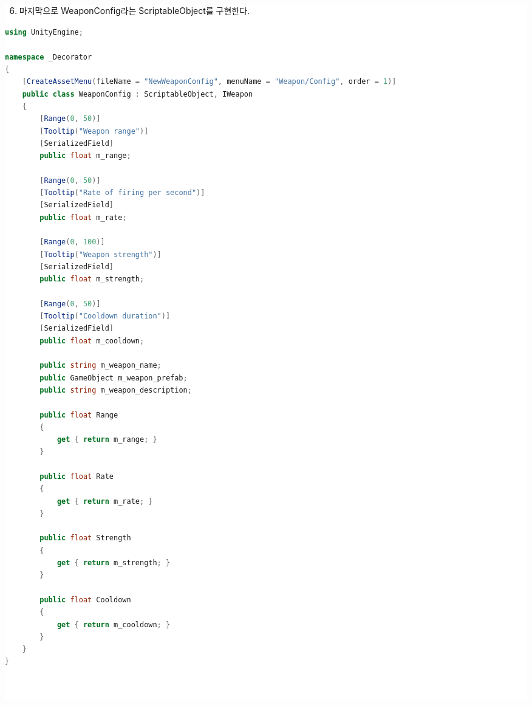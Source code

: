 6. 마지막으로 WeaponConfig라는 ScriptableObject를 구현한다.

```C#
using UnityEngine;

namespace _Decorator
{
    [CreateAssetMenu(fileName = "NewWeaponConfig", menuName = "Weapon/Config", order = 1)]
    public class WeaponConfig : ScriptableObject, IWeapon
    {
        [Range(0, 50)]
        [Tooltip("Weapon range")]
        [SerializedField]
        public float m_range;

        [Range(0, 50)]
        [Tooltip("Rate of firing per second")]
        [SerializedField]
        public float m_rate;

        [Range(0, 100)]
        [Tooltip("Weapon strength")]
        [SerializedField]
        public float m_strength;

        [Range(0, 50)]
        [Tooltip("Cooldown duration")]
        [SerializedField]
        public float m_cooldown;

        public string m_weapon_name;
        public GameObject m_weapon_prefab;
        public string m_weapon_description;

        public float Range
        {
            get { return m_range; }
        }

        public float Rate
        {
            get { return m_rate; }
        }

        public float Strength
        {
            get { return m_strength; }
        }

        public float Cooldown
        {
            get { return m_cooldown; }
        }
    }
}
```
</br>
</br>
